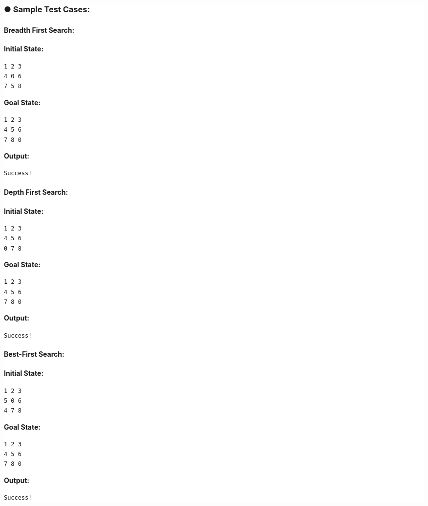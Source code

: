#

### ● Sample Test Cases: 
#### Breadth First Search:
**Initial State:**
```
1 2 3
4 0 6
7 5 8
```

**Goal State:**
```
1 2 3
4 5 6
7 8 0
```
**Output:**
```
Success!
```

#### Depth First Search:
**Initial State:**
```
1 2 3
4 5 6
0 7 8
```

**Goal State:**
```
1 2 3
4 5 6
7 8 0
```
**Output:**
```
Success!
```

#### Best-First Search:
**Initial State:**
```
1 2 3
5 0 6
4 7 8
```

**Goal State:**
```
1 2 3
4 5 6
7 8 0
```
**Output:**
```
Success!
```
